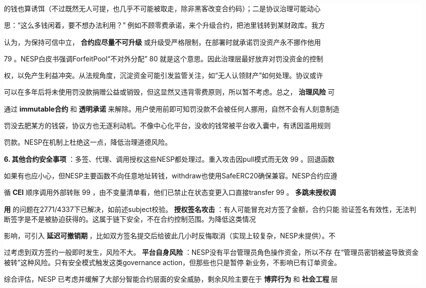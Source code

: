 的钱也算诱饵（不过既然无人可提，也几乎不可能被取走，除非黑客改变合约码）；二是协议治理可能动心

思：“这么多钱闲着，要不想办法利用？” 例如不顾零费承诺，来个升级合约，把池里钱转到某财政库。我方

认为，为保持可信中立， **合约应尽量不可升级** 或升级受严格限制，在部署时就承诺罚没资产永不挪作他用


79 。NESP白皮书强调ForfeitPool“不对外分配” 80 就是这个意思。因此治理层最好放弃对罚没资金的控制


权，以免产生利益冲突。从法规角度，沉淀资金可能引发监管关注，如“无人认领财产”如何处理。协议或许

可以在多年后将未使用罚没款捐赠公益或销毁，但这显然又违背零费原则，所以暂不考虑。总之， **治理风险** 可

通过 **immutable合约** 和 **透明承诺** 来解除。用户使用前即可知罚没款不会被任何人挪用，自然不会有人刻意制造


罚没去肥某方的钱袋，协议方也无逐利动机。不像中心化平台，没收的钱常被平台收入囊中，有诱因滥用规则

罚款。NESP在机制上杜绝这一点，降低治理道德风险。


**6. 其他合约安全事项** ：多签、代理、调用授权这些NESP都处理过。重入攻击因pull模式而无效 99 。回退函数

如果有也应小心，但NESP主要函数不向任意地址转钱，withdraw也使用SafeERC20确保兼容。NESP合约应遵

循 **CEI** 顺序调用外部转账 99 ，由不变量清单看，他们已禁止在状态变更入口直接transfer 99 。 **多跳未授权调**


**用** 的问题在2771/4337下已解决，如前述subject校验。 **授权签名攻击** ：有人可能冒充对方签了金额，合约只能
验证签名有效性，无法判断签字是不是被胁迫获得的。这属于链下安全，不在合约控制范围。为降低这类情况

影响，可引入 **延迟可撤销期** ，比如双方签名提交后给彼此几小时反悔取消（实现上较复杂，NESP未提供）。不

过考虑到双方签约一般即时发生，风险不大。 **平台自身风险** ：NESP没有平台管理员角色操作资金，所以不存
在“管理员密钥被盗导致资金被转”这种风险。只有安全模式触发这类governance action，但那些也只是暂停
新业务，不影响已有订单资金。


综合评估，NESP 已考虑并缓解了大部分智能合约层面的安全威胁，剩余风险主要在于 **博弈行为** 和 **社会工程** 层

